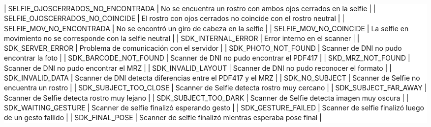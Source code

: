 | SELFIE_OJOSCERRADOS_NO_ENCONTRADA | No se encuentra un rostro con ambos ojos cerrados en la selfie |
| SELFIE_OJOSCERRADOS_NO_COINCIDE |	El rostro con ojos cerrados no coincide con el rostro neutral |
| SELFIE_MOV_NO_ENCONTRADA | No se encontró un giro de cabeza en la selfie |
| SELFIE_MOV_NO_COINCIDE | La selfie en movimiento no se corresponde con la selfie neutral |
| SDK_INTERNAL_ERROR | Error interno en el scanner |
| SDK_SERVER_ERROR | Problema de comunicación con el servidor  |
| SDK_PHOTO_NOT_FOUND | Scanner de DNI no pudo encontrar la foto  |
| SDK_BARCODE_NOT_FOUND | Scanner de DNI no pudo encontrar el PDF417 |
| SKD_MRZ_NOT_FOUND | Scanner de DNI no pudo encontrar el MRZ  |
| SDK_INVALID_LAYOUT | Scanner de DNI no pudo reconocer el formato  |
| SDK_INVALID_DATA | Scanner de DNI detecta diferencias entre el PDF417 y el MRZ  |
| SDK_NO_SUBJECT | Scanner de Selfie no encuentra un rostro |
| SDK_SUBJECT_TOO_CLOSE | Scanner de Selfie detecta rostro muy cercano  |
| SDK_SUBJECT_FAR_AWAY | Scanner de Selfie detecta rostro muy lejano |
| SDK_SUBJECT_TOO_DARK | Scanner de Selfie detecta imagen muy oscura |
| SDK_WAITING_GESTURE | Scanner de selfie finalizó esperando gesto |
| SDK_GESTURE_FAILED | Scanner de selfie finalizó luego de un gesto fallido |
| SDK_FINAL_POSE | Scanner de selfie finalizó mientras esperaba pose final |

